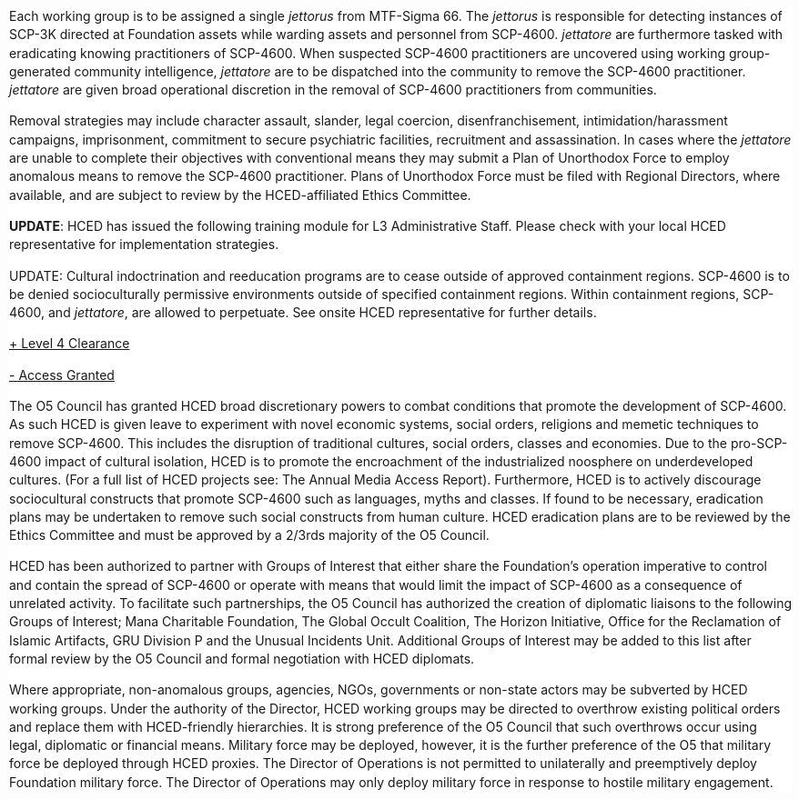 Each working group is to be assigned a single _jettorus_ from MTF-Sigma 66. The _jettorus_ is responsible for detecting instances of SCP-3K directed at Foundation assets while warding assets and personnel from SCP-4600. _jettatore_ are furthermore tasked with eradicating knowing practitioners of SCP-4600. When suspected SCP-4600 practitioners are uncovered using working group-generated community intelligence, _jettatore_ are to be dispatched into the community to remove the SCP-4600 practitioner. _jettatore_ are given broad operational discretion in the removal of SCP-4600 practitioners from communities.

Removal strategies may include character assault, slander, legal coercion, disenfranchisement, intimidation/harassment campaigns, imprisonment, commitment to secure psychiatric facilities, recruitment and assassination. In cases where the _jettatore_ are unable to complete their objectives with conventional means they may submit a Plan of Unorthodox Force to employ anomalous means to remove the SCP-4600 practitioner. Plans of Unorthodox Force must be filed with Regional Directors, where available, and are subject to review by the HCED-affiliated Ethics Committee.

**UPDATE**: HCED has issued the following training module for L3 Administrative Staff. Please check with your local HCED representative for implementation strategies.

UPDATE: Cultural indoctrination and reeducation programs are to cease outside of approved containment regions. SCP-4600 is to be denied socioculturally permissive environments outside of specified containment regions. Within containment regions, SCP-4600, and _jettatore_, are allowed to perpetuate. See onsite HCED representative for further details.

[+ Level 4 Clearance](javascript:;) 

[\- Access Granted](javascript:;)

The O5 Council has granted HCED broad discretionary powers to combat conditions that promote the development of SCP-4600. As such HCED is given leave to experiment with novel economic systems, social orders, religions and memetic techniques to remove SCP-4600. This includes the disruption of traditional cultures, social orders, classes and economies. Due to the pro-SCP-4600 impact of cultural isolation, HCED is to promote the encroachment of the industrialized noosphere on underdeveloped cultures. (For a full list of HCED projects see: The Annual Media Access Report). Furthermore, HCED is to actively discourage sociocultural constructs that promote SCP-4600 such as languages, myths and classes. If found to be necessary, eradication plans may be undertaken to remove such social constructs from human culture. HCED eradication plans are to be reviewed by the Ethics Committee and must be approved by a 2/3rds majority of the O5 Council.

HCED has been authorized to partner with Groups of Interest that either share the Foundation’s operation imperative to control and contain the spread of SCP-4600 or operate with means that would limit the impact of SCP-4600 as a consequence of unrelated activity. To facilitate such partnerships, the O5 Council has authorized the creation of diplomatic liaisons to the following Groups of Interest; Mana Charitable Foundation, The Global Occult Coalition, The Horizon Initiative, Office for the Reclamation of Islamic Artifacts, GRU Division P and the Unusual Incidents Unit. Additional Groups of Interest may be added to this list after formal review by the O5 Council and formal negotiation with HCED diplomats.

Where appropriate, non-anomalous groups, agencies, NGOs, governments or non-state actors may be subverted by HCED working groups. Under the authority of the Director, HCED working groups may be directed to overthrow existing political orders and replace them with HCED-friendly hierarchies. It is strong preference of the O5 Council that such overthrows occur using legal, diplomatic or financial means. Military force may be deployed, however, it is the further preference of the O5 that military force be deployed through HCED proxies. The Director of Operations is not permitted to unilaterally and preemptively deploy Foundation military force. The Director of Operations may only deploy military force in response to hostile military engagement.
